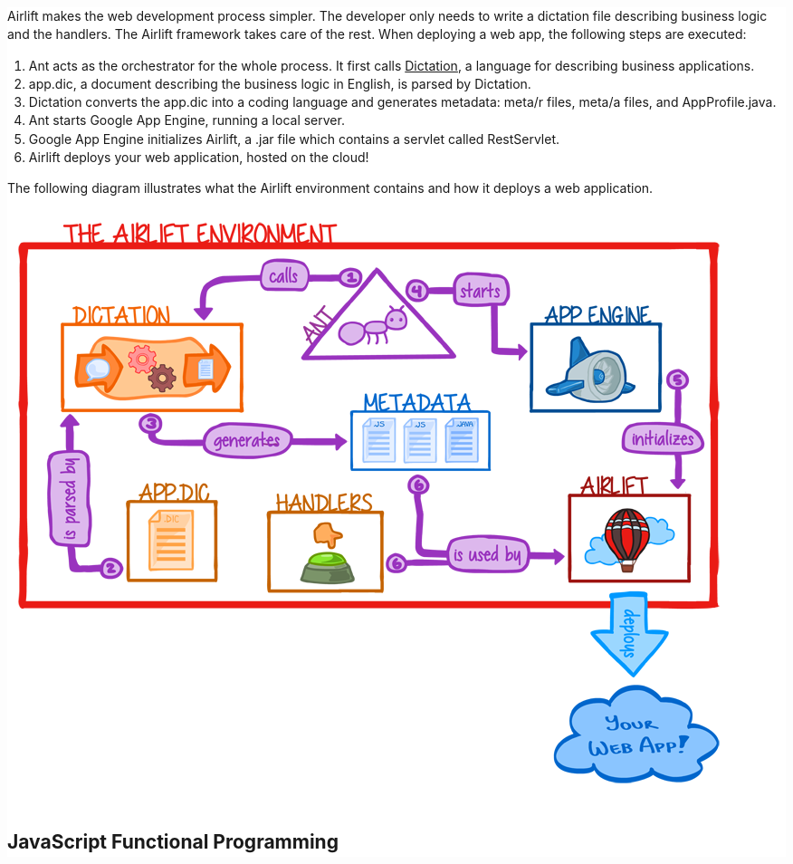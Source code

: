 Airlift makes the web development process simpler.  The developer only needs to write a dictation file describing business logic and the handlers.  The Airlift framework takes care of the rest.  When deploying a web app, the following steps are executed:

1.  Ant acts as the orchestrator for the whole process.  It first calls [Dictation](http://www.lucidtechnics.com/projects/dictation.html), a language for describing business applications.
2.  app.dic, a document describing the business logic in English, is parsed by Dictation.
3.  Dictation converts the app.dic into a coding language and generates metadata: meta/r files, meta/a files, and AppProfile.java.
4.  Ant starts Google App Engine, running a local server.
5.  Google App Engine initializes Airlift,  a .jar file which contains a servlet called RestServlet.
6.  Airlift deploys your web application, hosted on the cloud!

The following diagram illustrates what the Airlift environment contains and how it deploys a web application.

![](/images/manual/Airlift_Environment_Web.png)


## JavaScript Functional Programming
